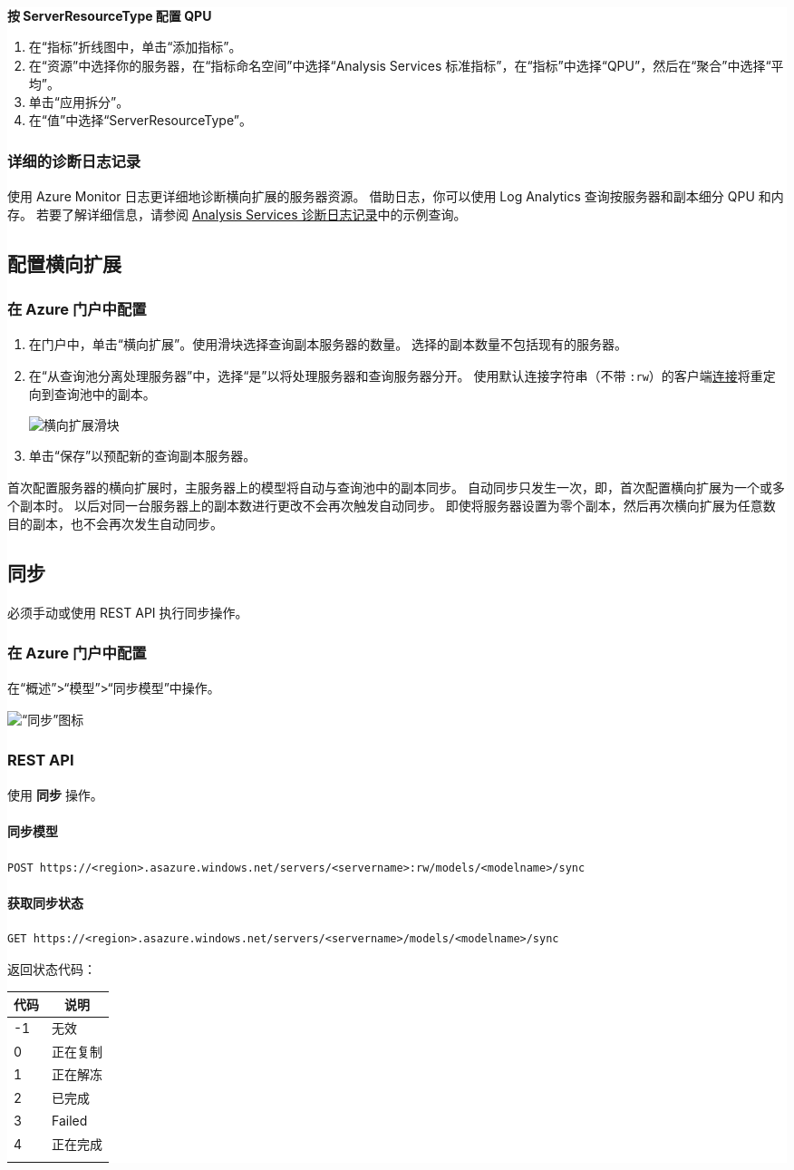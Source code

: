 **按 ServerResourceType 配置 QPU**

1. 在“指标”折线图中，单击“添加指标”。 
2. 在“资源”中选择你的服务器，在“指标命名空间”中选择“Analysis Services 标准指标”，在“指标”中选择“QPU”，然后在“聚合”中选择“平均”。 
3. 单击“应用拆分”。 
4. 在“值”中选择“ServerResourceType”。  

### <a name="detailed-diagnostic-logging"></a>详细的诊断日志记录

使用 Azure Monitor 日志更详细地诊断横向扩展的服务器资源。 借助日志，你可以使用 Log Analytics 查询按服务器和副本细分 QPU 和内存。 若要了解详细信息，请参阅 [Analysis Services 诊断日志记录](analysis-services-logging.md#example-queries)中的示例查询。


## <a name="configure-scale-out"></a>配置横向扩展

### <a name="in-azure-portal"></a>在 Azure 门户中配置

1. 在门户中，单击“横向扩展”。使用滑块选择查询副本服务器的数量。 选择的副本数量不包括现有的服务器。  

2. 在“从查询池分离处理服务器”中，选择“是”以将处理服务器和查询服务器分开。 使用默认连接字符串（不带 `:rw`）的客户端[连接](#connections)将重定向到查询池中的副本。 

   ![横向扩展滑块](media/analysis-services-scale-out/aas-scale-out-slider.png)

3. 单击“保存”以预配新的查询副本服务器。 

首次配置服务器的横向扩展时，主服务器上的模型将自动与查询池中的副本同步。 自动同步只发生一次，即，首次配置横向扩展为一个或多个副本时。 以后对同一台服务器上的副本数进行更改不会再次触发自动同步。 即使将服务器设置为零个副本，然后再次横向扩展为任意数目的副本，也不会再次发生自动同步。 

## <a name="synchronize"></a>同步 

必须手动或使用 REST API 执行同步操作。

### <a name="in-azure-portal"></a>在 Azure 门户中配置

在“概述”>“模型”>“同步模型”中操作。

![“同步”图标](media/analysis-services-scale-out/aas-scale-out-sync.png)

### <a name="rest-api"></a>REST API

使用 **同步** 操作。

#### <a name="synchronize-a-model"></a>同步模型   

`POST https://<region>.asazure.windows.net/servers/<servername>:rw/models/<modelname>/sync`

#### <a name="get-sync-status"></a>获取同步状态  

`GET https://<region>.asazure.windows.net/servers/<servername>/models/<modelname>/sync`

返回状态代码：


|代码  |说明  |
|---------|---------|
|-1     |  无效       |
|0     | 正在复制        |
|1     |  正在解冻       |
|2     |   已完成       |
|3     |   Failed      |
|4     |    正在完成     |
|||
